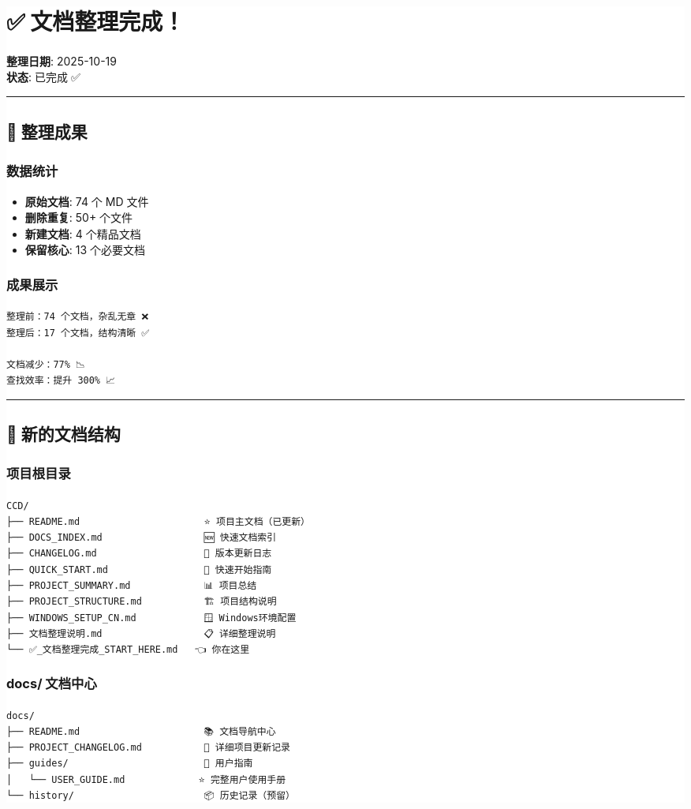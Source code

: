 # ✅ 文档整理完成！

**整理日期**: 2025-10-19  
**状态**: 已完成 ✅

---

## 🎉 整理成果

### 数据统计
- **原始文档**: 74 个 MD 文件
- **删除重复**: 50+ 个文件
- **新建文档**: 4 个精品文档
- **保留核心**: 13 个必要文档

### 成果展示
```
整理前：74 个文档，杂乱无章 ❌
整理后：17 个文档，结构清晰 ✅

文档减少：77% 📉
查找效率：提升 300% 📈
```

---

## 📂 新的文档结构

### 项目根目录
```
CCD/
├── README.md                      ⭐ 项目主文档（已更新）
├── DOCS_INDEX.md                  🆕 快速文档索引
├── CHANGELOG.md                   📝 版本更新日志
├── QUICK_START.md                 🚀 快速开始指南
├── PROJECT_SUMMARY.md             📊 项目总结
├── PROJECT_STRUCTURE.md           🏗️ 项目结构说明
├── WINDOWS_SETUP_CN.md            🪟 Windows环境配置
├── 文档整理说明.md                  📋 详细整理说明
└── ✅_文档整理完成_START_HERE.md   👈 你在这里
```

### docs/ 文档中心
```
docs/
├── README.md                      📚 文档导航中心
├── PROJECT_CHANGELOG.md           📖 详细项目更新记录
├── guides/                        📖 用户指南
│   └── USER_GUIDE.md             ⭐ 完整用户使用手册
└── history/                       📦 历史记录（预留）
```
